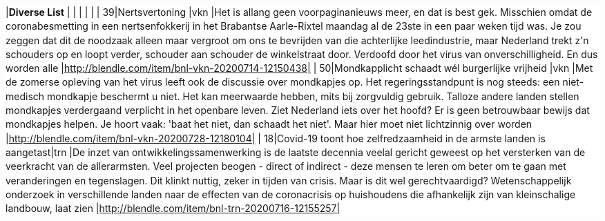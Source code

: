 |__Diverse List__    |                                                                   |         |                                                                                                                                                                                                                                                                                                                                                                                                                                                                                                                        |                                                 |
|                  39|Nertsvertoning                                                     |vkn      |Het is allang geen voorpaginanieuws meer, en dat is best gek. Misschien omdat de coronabesmetting in een nertsenfokkerij in het Brabantse Aarle-Rixtel maandag al de 23ste in een paar weken tijd was. Je zou zeggen dat dit de noodzaak alleen maar vergroot om ons te bevrijden van die achterlijke leedindustrie, maar Nederland trekt z'n schouders op en loopt verder, schouder aan schouder de winkelstraat door. Verdoofd door het virus van onverschilligheid. En dus worden alle                               |http://blendle.com/item/bnl-vkn-20200714-12150438|
|                  50|Mondkapplicht schaadt wél burgerlijke vrijheid                     |vkn      |Met de zomerse opleving van het virus leeft ook de discussie over mondkapjes op. Het regeringsstandpunt is nog steeds: een niet-medisch mondkapje beschermt u niet. Het kan meerwaarde hebben, mits bij zorgvuldig gebruik. Talloze andere landen stellen mondkapjes verdergaand verplicht in het openbare leven. Ziet Nederland iets over het hoofd? Er is geen betrouwbaar bewijs dat mondkapjes helpen. Je hoort vaak: 'baat het niet, dan schaadt het niet'. Maar hier moet niet lichtzinnig over worden            |http://blendle.com/item/bnl-vkn-20200728-12180104|
|                  18|Covid-19 toont hoe zelfredzaamheid in de armste landen is aangetast|trn      |De inzet van ontwikkelingssamenwerking is de laatste decennia veelal gericht geweest op het versterken van de veerkracht van de allerarmsten. Veel projecten beogen - direct of indirect - deze mensen te leren om beter om te gaan met veranderingen en tegenslagen. Dit klinkt nuttig, zeker in tijden van crisis. Maar is dit wel gerechtvaardigd? Wetenschappelijk onderzoek in verschillende landen naar de effecten van de coronacrisis op huishoudens die afhankelijk zijn van kleinschalige landbouw, laat zien |http://blendle.com/item/bnl-trn-20200716-12155257|
